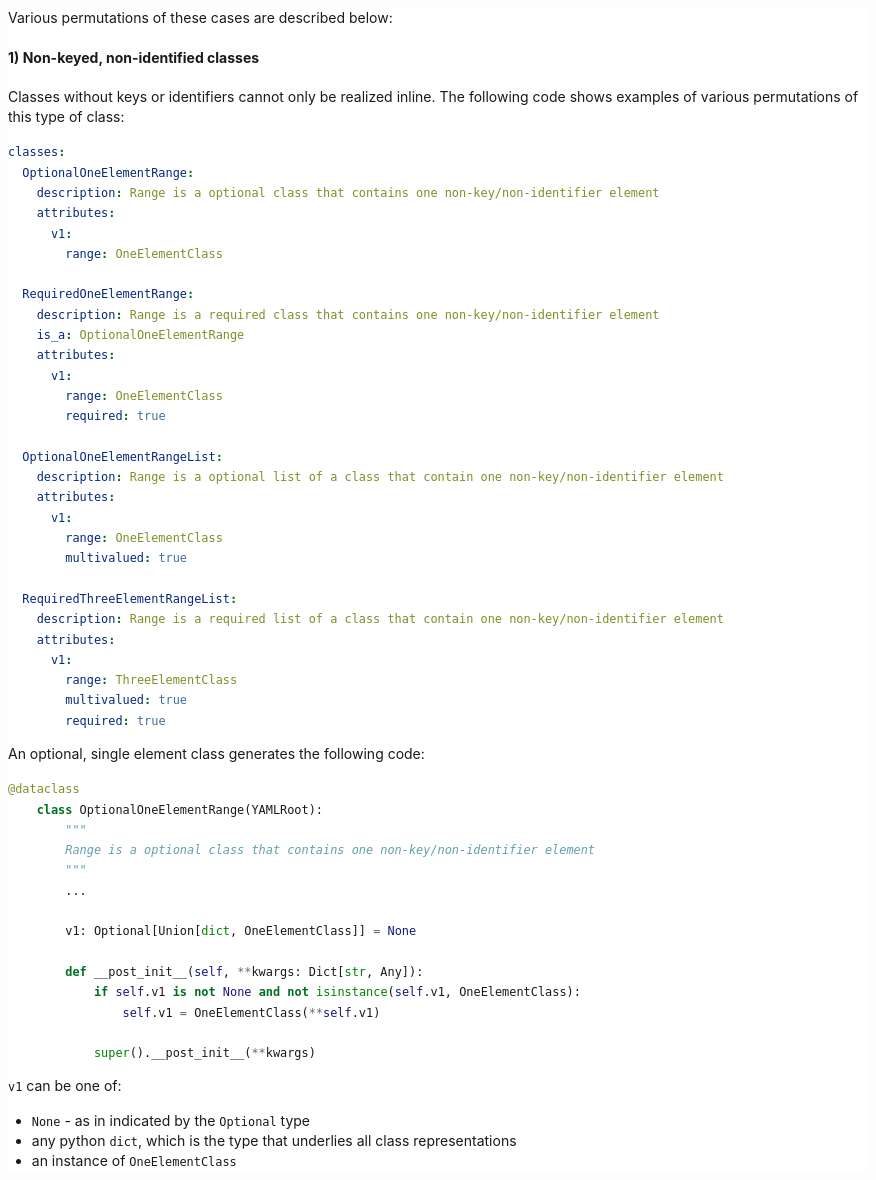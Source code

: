 Various permutations of these cases are described below:

#### 1) Non-keyed, non-identified classes
Classes without keys or identifiers cannot only be realized inline.  The following code shows examples of various
permutations of this type of class:

```yaml
classes:
  OptionalOneElementRange:
    description: Range is a optional class that contains one non-key/non-identifier element
    attributes:
      v1:
        range: OneElementClass

  RequiredOneElementRange:
    description: Range is a required class that contains one non-key/non-identifier element
    is_a: OptionalOneElementRange
    attributes:
      v1:
        range: OneElementClass
        required: true

  OptionalOneElementRangeList:
    description: Range is a optional list of a class that contain one non-key/non-identifier element
    attributes:
      v1:
        range: OneElementClass
        multivalued: true

  RequiredThreeElementRangeList:
    description: Range is a required list of a class that contain one non-key/non-identifier element
    attributes:
      v1:
        range: ThreeElementClass
        multivalued: true
        required: true
```

An optional, single element class generates the following code:

```python
@dataclass
    class OptionalOneElementRange(YAMLRoot):
        """
        Range is a optional class that contains one non-key/non-identifier element
        """
        ...

        v1: Optional[Union[dict, OneElementClass]] = None

        def __post_init__(self, **kwargs: Dict[str, Any]):
            if self.v1 is not None and not isinstance(self.v1, OneElementClass):
                self.v1 = OneElementClass(**self.v1)

            super().__post_init__(**kwargs)
```
`v1` can be one of:
* `None` - as in indicated by the `Optional` type
* any python `dict`, which is the type that underlies all class representations
* an instance of `OneElementClass`

